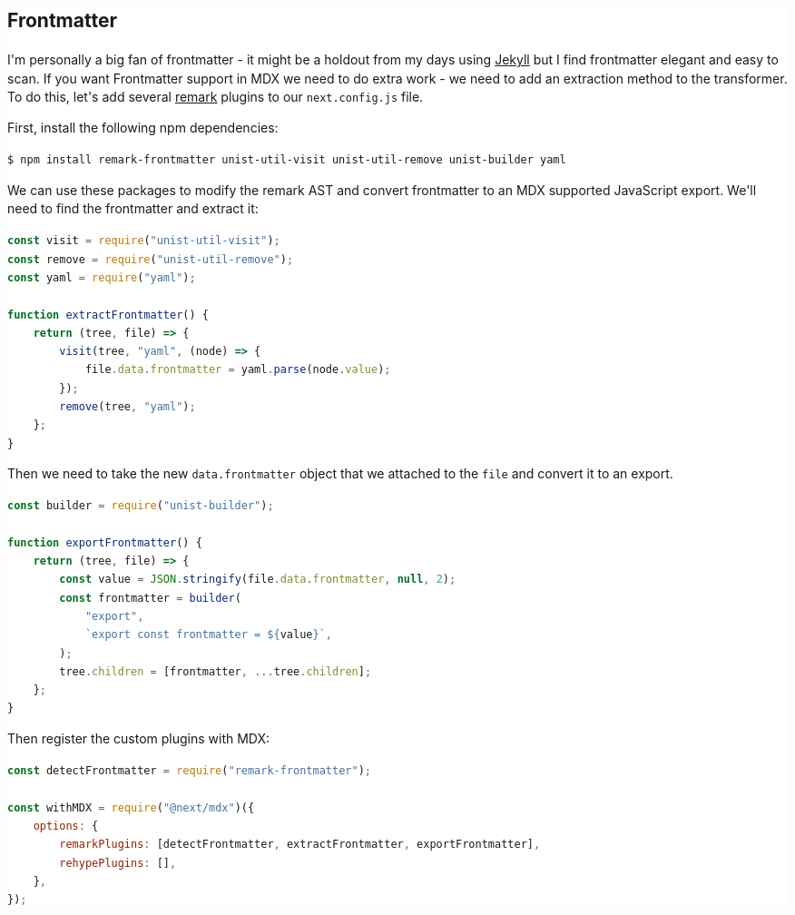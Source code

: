 ## Frontmatter

I'm personally a big fan of frontmatter - it might be a holdout from my days using [Jekyll](https://jekyllrb.com/) but I find frontmatter elegant and easy to scan. If you want Frontmatter support in MDX we need to do extra work - we need to add an extraction method to the transformer. To do this, let's add several [remark](https://remark.js.org/) plugins to our `next.config.js` file.

First, install the following npm dependencies:

```terminal
$ npm install remark-frontmatter unist-util-visit unist-util-remove unist-builder yaml
```

We can use these packages to modify the remark AST and convert frontmatter to an MDX supported JavaScript export. We'll need to find the frontmatter and extract it:

```jsx
const visit = require("unist-util-visit");
const remove = require("unist-util-remove");
const yaml = require("yaml");

function extractFrontmatter() {
	return (tree, file) => {
		visit(tree, "yaml", (node) => {
			file.data.frontmatter = yaml.parse(node.value);
		});
		remove(tree, "yaml");
	};
}
```

Then we need to take the new `data.frontmatter` object that we attached to the `file` and convert it to an export.

```jsx
const builder = require("unist-builder");

function exportFrontmatter() {
	return (tree, file) => {
		const value = JSON.stringify(file.data.frontmatter, null, 2);
		const frontmatter = builder(
			"export",
			`export const frontmatter = ${value}`,
		);
		tree.children = [frontmatter, ...tree.children];
	};
}
```

Then register the custom plugins with MDX:

```jsx
const detectFrontmatter = require("remark-frontmatter");

const withMDX = require("@next/mdx")({
	options: {
		remarkPlugins: [detectFrontmatter, extractFrontmatter, exportFrontmatter],
		rehypePlugins: [],
	},
});
```
